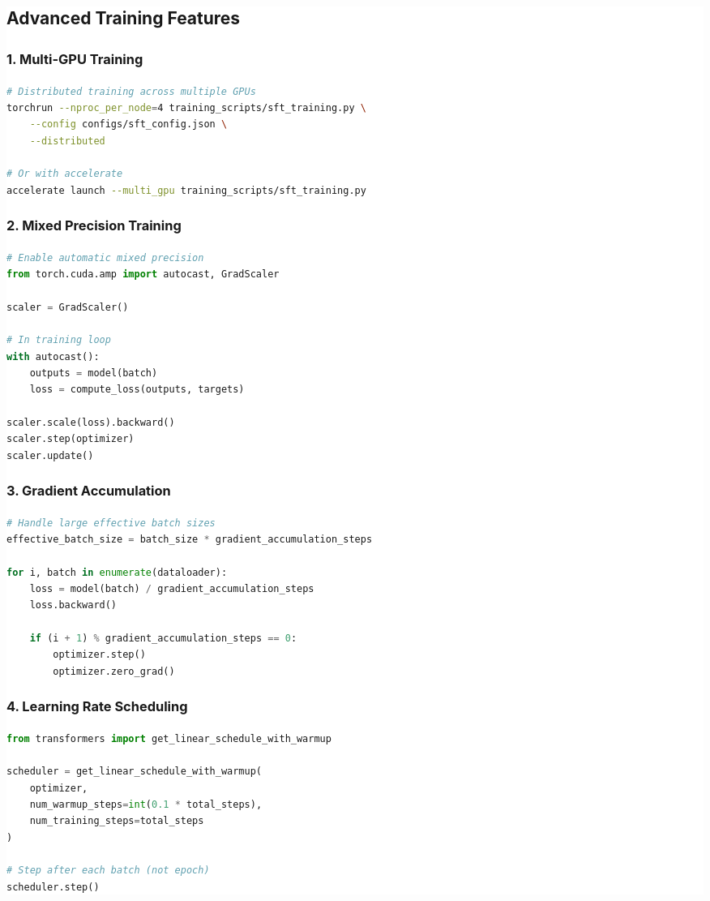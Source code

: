 ## Advanced Training Features

### 1. Multi-GPU Training

```bash
# Distributed training across multiple GPUs
torchrun --nproc_per_node=4 training_scripts/sft_training.py \
    --config configs/sft_config.json \
    --distributed

# Or with accelerate
accelerate launch --multi_gpu training_scripts/sft_training.py
```

### 2. Mixed Precision Training

```python
# Enable automatic mixed precision
from torch.cuda.amp import autocast, GradScaler

scaler = GradScaler()

# In training loop
with autocast():
    outputs = model(batch)
    loss = compute_loss(outputs, targets)

scaler.scale(loss).backward()
scaler.step(optimizer)
scaler.update()
```

### 3. Gradient Accumulation

```python
# Handle large effective batch sizes
effective_batch_size = batch_size * gradient_accumulation_steps

for i, batch in enumerate(dataloader):
    loss = model(batch) / gradient_accumulation_steps
    loss.backward()
    
    if (i + 1) % gradient_accumulation_steps == 0:
        optimizer.step()
        optimizer.zero_grad()
```

### 4. Learning Rate Scheduling

```python
from transformers import get_linear_schedule_with_warmup

scheduler = get_linear_schedule_with_warmup(
    optimizer,
    num_warmup_steps=int(0.1 * total_steps),
    num_training_steps=total_steps
)

# Step after each batch (not epoch)
scheduler.step()
```
